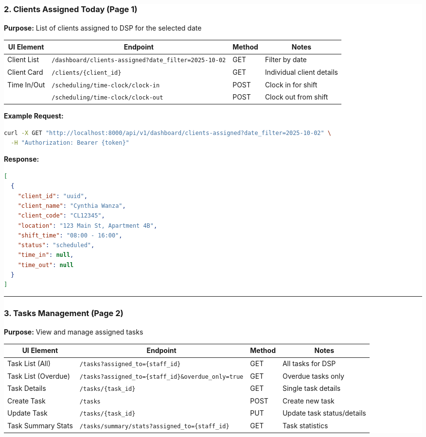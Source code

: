 
### 2. Clients Assigned Today (Page 1)
**Purpose:** List of clients assigned to DSP for the selected date

| UI Element | Endpoint | Method | Notes |
|------------|----------|--------|-------|
| Client List | `/dashboard/clients-assigned?date_filter=2025-10-02` | GET | Filter by date |
| Client Card | `/clients/{client_id}` | GET | Individual client details |
| Time In/Out | `/scheduling/time-clock/clock-in` | POST | Clock in for shift |
| | `/scheduling/time-clock/clock-out` | POST | Clock out from shift |

**Example Request:**
```bash
curl -X GET "http://localhost:8000/api/v1/dashboard/clients-assigned?date_filter=2025-10-02" \
  -H "Authorization: Bearer {token}"
```

**Response:**
```json
[
  {
    "client_id": "uuid",
    "client_name": "Cynthia Wanza",
    "client_code": "CL12345",
    "location": "123 Main St, Apartment 4B",
    "shift_time": "08:00 - 16:00",
    "status": "scheduled",
    "time_in": null,
    "time_out": null
  }
]
```

---

### 3. Tasks Management (Page 2)
**Purpose:** View and manage assigned tasks

| UI Element | Endpoint | Method | Notes |
|------------|----------|--------|-------|
| Task List (All) | `/tasks?assigned_to={staff_id}` | GET | All tasks for DSP |
| Task List (Overdue) | `/tasks?assigned_to={staff_id}&overdue_only=true` | GET | Overdue tasks only |
| Task Details | `/tasks/{task_id}` | GET | Single task details |
| Create Task | `/tasks` | POST | Create new task |
| Update Task | `/tasks/{task_id}` | PUT | Update task status/details |
| Task Summary Stats | `/tasks/summary/stats?assigned_to={staff_id}` | GET | Task statistics |
